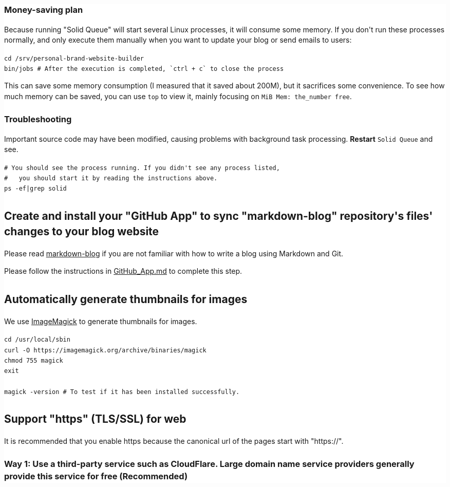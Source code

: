 ### Money-saving plan

Because running "Solid Queue" will start several Linux processes, it will consume some memory.
If you don't run these processes normally, and only execute them manually when you want to update your blog or send emails to users:

```shell
cd /srv/personal-brand-website-builder
bin/jobs # After the execution is completed, `ctrl + c` to close the process
```

This can save some memory consumption (I measured that it saved about 200M), but it sacrifices some convenience.
To see how much memory can be saved, you can use `top` to view it, mainly focusing on `MiB Mem: the_number free`.

### Troubleshooting

Important source code may have been modified, causing problems with background task processing. **Restart** `Solid Queue` and see.

```shell
# You should see the process running. If you didn't see any process listed,
#   you should start it by reading the instructions above.
ps -ef|grep solid
```

## Create and install your "GitHub App" to sync "markdown-blog" repository's files' changes to your blog website

Please read [markdown-blog](https://github.com/PersonalBranding/markdown-blog) if you are not familiar with how to write a blog using Markdown and Git.

Please follow the instructions in [GitHub_App.md](/docs/GitHub_App.md) to complete this step.

## Automatically generate thumbnails for images

We use [ImageMagick](https://imagemagick.org/) to generate thumbnails for images.

```shell
cd /usr/local/sbin
curl -O https://imagemagick.org/archive/binaries/magick
chmod 755 magick
exit 

magick -version # To test if it has been installed successfully.
```

## Support "https" (TLS/SSL) for web

It is recommended that you enable https because the canonical url of the pages start with "https://".

### Way 1: Use a third-party service such as CloudFlare. Large domain name service providers generally provide this service for free (Recommended)
